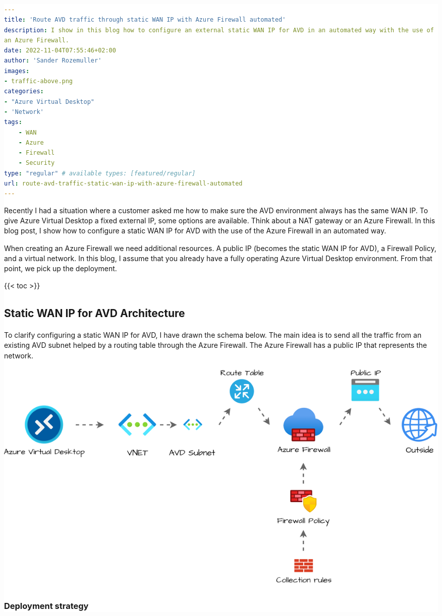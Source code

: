 ```yaml
---
title: 'Route AVD traffic through static WAN IP with Azure Firewall automated'
description: I show in this blog how to configure an external static WAN IP for AVD in an automated way with the use of an Azure Firewall. 
date: 2022-11-04T07:55:46+02:00
author: 'Sander Rozemuller'
images:
- traffic-above.png
categories:
- "Azure Virtual Desktop"
- 'Network'
tags:
    - WAN
    - Azure
    - Firewall
    - Security
type: "regular" # available types: [featured/regular]
url: route-avd-traffic-static-wan-ip-with-azure-firewall-automated
---
```


Recently I had a situation where a customer asked me how to make sure the AVD environment always has the same WAN IP. To give Azure Virtual Desktop a fixed external IP, some options are available. Think about a NAT gateway or an Azure Firewall. In this blog post, I show how to configure a static WAN IP for AVD with the use of the Azure Firewall in an automated way.

When creating an Azure Firewall we need additional resources. A public IP (becomes the static WAN IP for AVD), a Firewall Policy, and a virtual network. In this blog, I assume that you already have a fully operating Azure Virtual Desktop environment. From that point, we pick up the deployment.

{{< toc >}}

## Static WAN IP for AVD Architecture

To clarify configuring a static WAN IP for AVD, I have drawn the schema below. The main idea is to send all the traffic from an existing AVD subnet helped by a routing table through the Azure Firewall. The Azure Firewall has a public IP that represents the network.

![fixed-ip-avd-architecture](fixed-ip-avd-architecture.png)
### Deployment strategy
